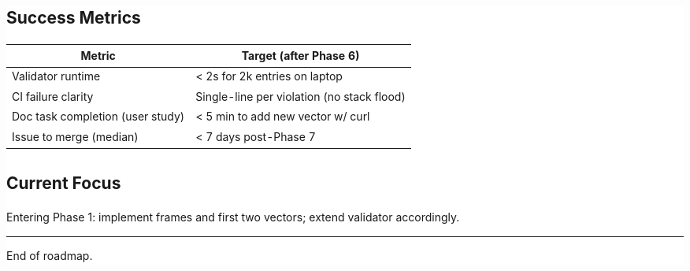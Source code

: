 ## Success Metrics

| Metric                           | Target (after Phase 6)                     |
| -------------------------------- | ------------------------------------------ |
| Validator runtime                | < 2s for 2k entries on laptop              |
| CI failure clarity               | Single-line per violation (no stack flood) |
| Doc task completion (user study) | < 5 min to add new vector w/ curl          |
| Issue to merge (median)          | < 7 days post-Phase 7                      |

## Current Focus

Entering Phase 1: implement frames and first two vectors; extend validator accordingly.

---

End of roadmap.
